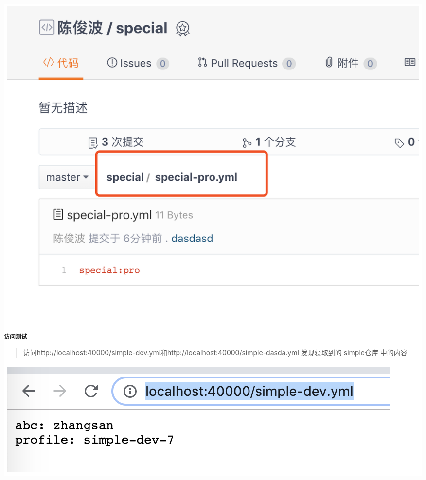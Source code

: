 | ![image-20190911094809726](mdpic/image-20190911094809726.png) |
| :----------------------------------------------------------: |

**`访问测试`**

> 访问http://localhost:40000/simple-dev.yml和http://localhost:40000/simple-dasda.yml 发现获取到的 simple仓库 中的内容

| ![image-20190911095052464](mdpic/image-20190911095052464.png) |
| :----------------------------------------------------------: |
